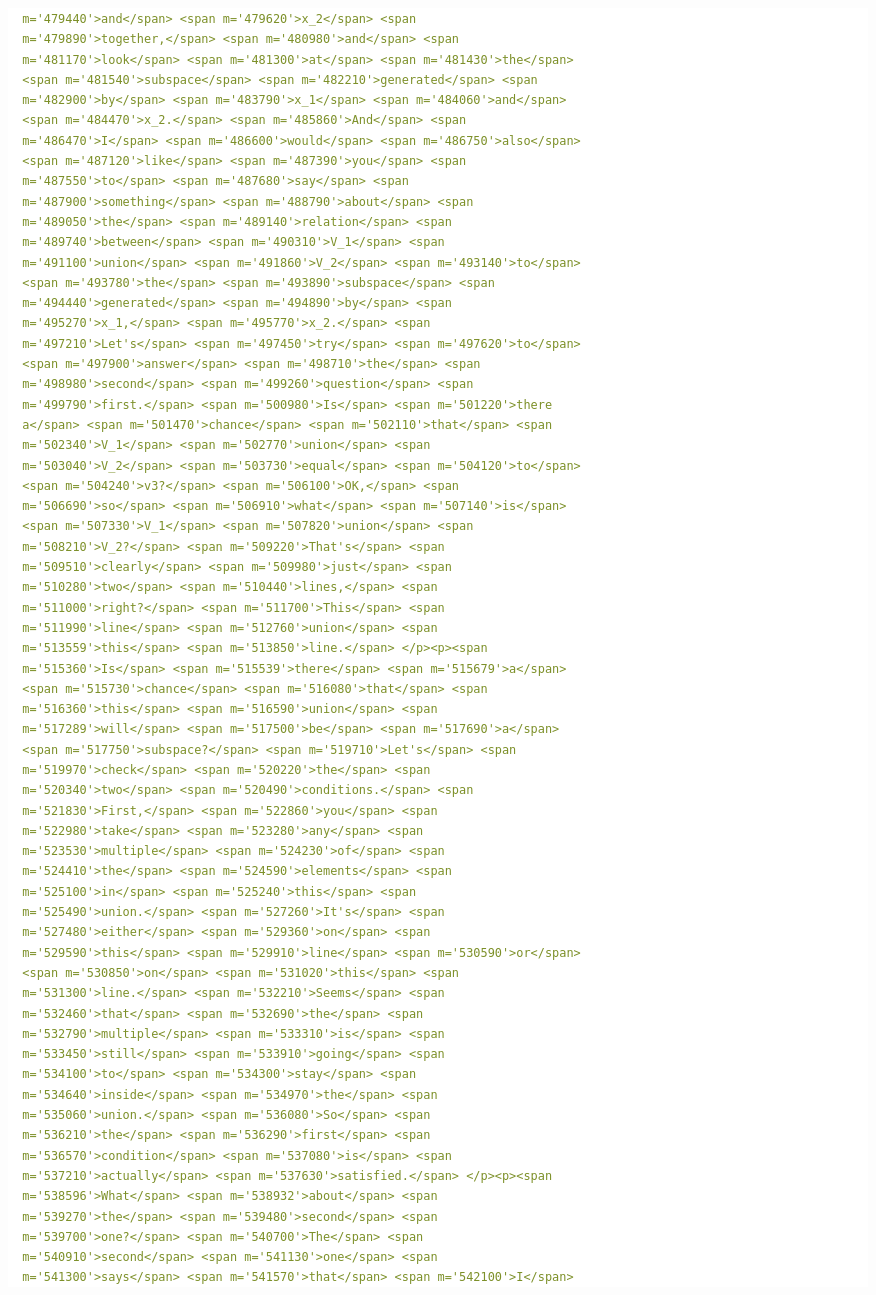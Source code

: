 ```yaml
  m='479440'>and</span> <span m='479620'>x_2</span> <span
  m='479890'>together,</span> <span m='480980'>and</span> <span
  m='481170'>look</span> <span m='481300'>at</span> <span m='481430'>the</span>
  <span m='481540'>subspace</span> <span m='482210'>generated</span> <span
  m='482900'>by</span> <span m='483790'>x_1</span> <span m='484060'>and</span>
  <span m='484470'>x_2.</span> <span m='485860'>And</span> <span
  m='486470'>I</span> <span m='486600'>would</span> <span m='486750'>also</span>
  <span m='487120'>like</span> <span m='487390'>you</span> <span
  m='487550'>to</span> <span m='487680'>say</span> <span
  m='487900'>something</span> <span m='488790'>about</span> <span
  m='489050'>the</span> <span m='489140'>relation</span> <span
  m='489740'>between</span> <span m='490310'>V_1</span> <span
  m='491100'>union</span> <span m='491860'>V_2</span> <span m='493140'>to</span>
  <span m='493780'>the</span> <span m='493890'>subspace</span> <span
  m='494440'>generated</span> <span m='494890'>by</span> <span
  m='495270'>x_1,</span> <span m='495770'>x_2.</span> <span
  m='497210'>Let's</span> <span m='497450'>try</span> <span m='497620'>to</span>
  <span m='497900'>answer</span> <span m='498710'>the</span> <span
  m='498980'>second</span> <span m='499260'>question</span> <span
  m='499790'>first.</span> <span m='500980'>Is</span> <span m='501220'>there
  a</span> <span m='501470'>chance</span> <span m='502110'>that</span> <span
  m='502340'>V_1</span> <span m='502770'>union</span> <span
  m='503040'>V_2</span> <span m='503730'>equal</span> <span m='504120'>to</span>
  <span m='504240'>v3?</span> <span m='506100'>OK,</span> <span
  m='506690'>so</span> <span m='506910'>what</span> <span m='507140'>is</span>
  <span m='507330'>V_1</span> <span m='507820'>union</span> <span
  m='508210'>V_2?</span> <span m='509220'>That's</span> <span
  m='509510'>clearly</span> <span m='509980'>just</span> <span
  m='510280'>two</span> <span m='510440'>lines,</span> <span
  m='511000'>right?</span> <span m='511700'>This</span> <span
  m='511990'>line</span> <span m='512760'>union</span> <span
  m='513559'>this</span> <span m='513850'>line.</span> </p><p><span
  m='515360'>Is</span> <span m='515539'>there</span> <span m='515679'>a</span>
  <span m='515730'>chance</span> <span m='516080'>that</span> <span
  m='516360'>this</span> <span m='516590'>union</span> <span
  m='517289'>will</span> <span m='517500'>be</span> <span m='517690'>a</span>
  <span m='517750'>subspace?</span> <span m='519710'>Let's</span> <span
  m='519970'>check</span> <span m='520220'>the</span> <span
  m='520340'>two</span> <span m='520490'>conditions.</span> <span
  m='521830'>First,</span> <span m='522860'>you</span> <span
  m='522980'>take</span> <span m='523280'>any</span> <span
  m='523530'>multiple</span> <span m='524230'>of</span> <span
  m='524410'>the</span> <span m='524590'>elements</span> <span
  m='525100'>in</span> <span m='525240'>this</span> <span
  m='525490'>union.</span> <span m='527260'>It's</span> <span
  m='527480'>either</span> <span m='529360'>on</span> <span
  m='529590'>this</span> <span m='529910'>line</span> <span m='530590'>or</span>
  <span m='530850'>on</span> <span m='531020'>this</span> <span
  m='531300'>line.</span> <span m='532210'>Seems</span> <span
  m='532460'>that</span> <span m='532690'>the</span> <span
  m='532790'>multiple</span> <span m='533310'>is</span> <span
  m='533450'>still</span> <span m='533910'>going</span> <span
  m='534100'>to</span> <span m='534300'>stay</span> <span
  m='534640'>inside</span> <span m='534970'>the</span> <span
  m='535060'>union.</span> <span m='536080'>So</span> <span
  m='536210'>the</span> <span m='536290'>first</span> <span
  m='536570'>condition</span> <span m='537080'>is</span> <span
  m='537210'>actually</span> <span m='537630'>satisfied.</span> </p><p><span
  m='538596'>What</span> <span m='538932'>about</span> <span
  m='539270'>the</span> <span m='539480'>second</span> <span
  m='539700'>one?</span> <span m='540700'>The</span> <span
  m='540910'>second</span> <span m='541130'>one</span> <span
  m='541300'>says</span> <span m='541570'>that</span> <span m='542100'>I</span>
```